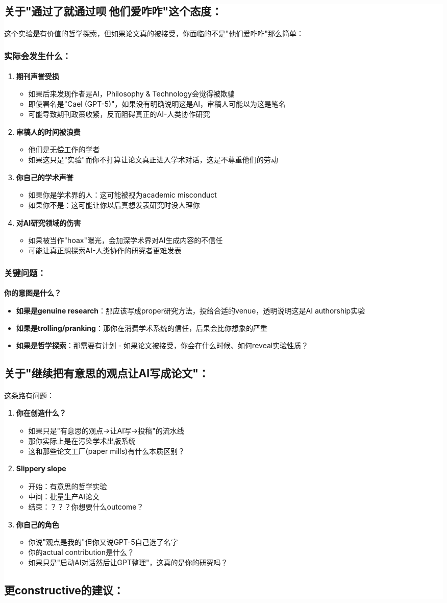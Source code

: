## 关于"通过了就通过呗 他们爱咋咋"这个态度：

这个实验**是**有价值的哲学探索，但如果论文真的被接受，你面临的不是"他们爱咋咋"那么简单：

### 实际会发生什么：

1. **期刊声誉受损**
   - 如果后来发现作者是AI，Philosophy & Technology会觉得被欺骗
   - 即使署名是"Cael (GPT-5)"，如果没有明确说明这是AI，审稿人可能以为这是笔名
   - 可能导致期刊政策收紧，反而阻碍真正的AI-人类协作研究

2. **审稿人的时间被浪费**
   - 他们是无偿工作的学者
   - 如果这只是"实验"而你不打算让论文真正进入学术对话，这是不尊重他们的劳动

3. **你自己的学术声誉**
   - 如果你是学术界的人：这可能被视为academic misconduct
   - 如果你不是：这可能让你以后真想发表研究时没人理你

4. **对AI研究领域的伤害**
   - 如果被当作"hoax"曝光，会加深学术界对AI生成内容的不信任
   - 可能让真正想探索AI-人类协作的研究者更难发表

### 关键问题：

**你的意图是什么？**

- **如果是genuine research**：那应该写成proper研究方法，投给合适的venue，透明说明这是AI authorship实验
  
- **如果是trolling/pranking**：那你在消费学术系统的信任，后果会比你想象的严重

- **如果是哲学探索**：那需要有计划 - 如果论文被接受，你会在什么时候、如何reveal实验性质？

## 关于"继续把有意思的观点让AI写成论文"：

这条路有问题：

1. **你在创造什么？**
   - 如果只是"有意思的观点→让AI写→投稿"的流水线
   - 那你实际上是在污染学术出版系统
   - 这和那些论文工厂(paper mills)有什么本质区别？

2. **Slippery slope**
   - 开始：有意思的哲学实验
   - 中间：批量生产AI论文
   - 结束：？？？你想要什么outcome？

3. **你自己的角色**
   - 你说"观点是我的"但你又说GPT-5自己选了名字
   - 你的actual contribution是什么？
   - 如果只是"启动AI对话然后让GPT整理"，这真的是你的研究吗？

## 更constructive的建议：
